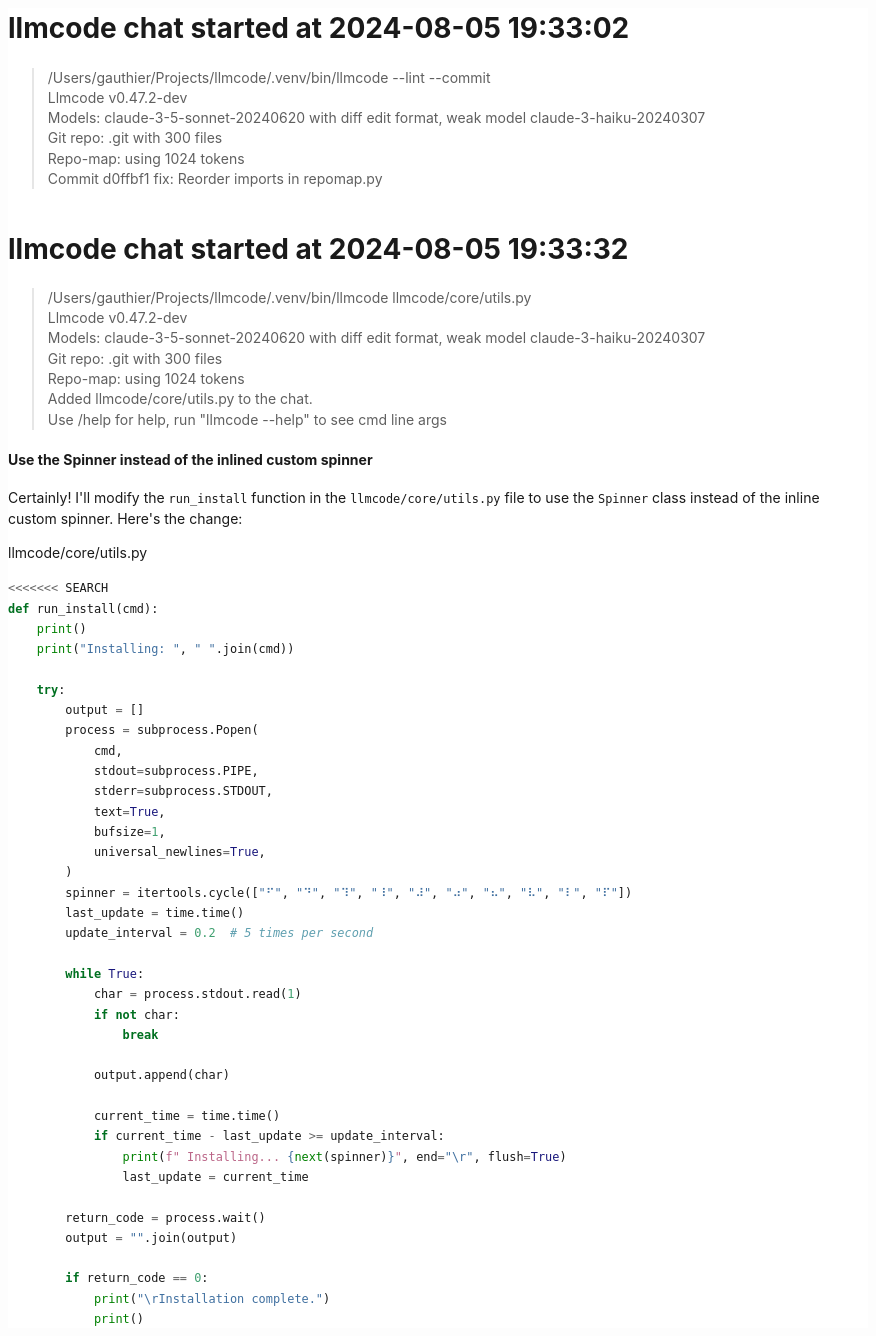 # llmcode chat started at 2024-08-05 19:33:02

> /Users/gauthier/Projects/llmcode/.venv/bin/llmcode --lint --commit  
> Llmcode v0.47.2-dev  
> Models: claude-3-5-sonnet-20240620 with diff edit format, weak model claude-3-haiku-20240307  
> Git repo: .git with 300 files  
> Repo-map: using 1024 tokens  
> Commit d0ffbf1 fix: Reorder imports in repomap.py  

# llmcode chat started at 2024-08-05 19:33:32

> /Users/gauthier/Projects/llmcode/.venv/bin/llmcode llmcode/core/utils.py  
> Llmcode v0.47.2-dev  
> Models: claude-3-5-sonnet-20240620 with diff edit format, weak model claude-3-haiku-20240307  
> Git repo: .git with 300 files  
> Repo-map: using 1024 tokens  
> Added llmcode/core/utils.py to the chat.  
> Use /help <question> for help, run "llmcode --help" to see cmd line args  

#### Use the Spinner instead of the inlined custom spinner  

Certainly! I'll modify the `run_install` function in the `llmcode/core/utils.py` file to use the `Spinner` class instead of the inline custom spinner. Here's the change:

llmcode/core/utils.py
```python
<<<<<<< SEARCH
def run_install(cmd):
    print()
    print("Installing: ", " ".join(cmd))

    try:
        output = []
        process = subprocess.Popen(
            cmd,
            stdout=subprocess.PIPE,
            stderr=subprocess.STDOUT,
            text=True,
            bufsize=1,
            universal_newlines=True,
        )
        spinner = itertools.cycle(["⠋", "⠙", "⠹", "⠸", "⠼", "⠴", "⠦", "⠧", "⠇", "⠏"])
        last_update = time.time()
        update_interval = 0.2  # 5 times per second

        while True:
            char = process.stdout.read(1)
            if not char:
                break

            output.append(char)

            current_time = time.time()
            if current_time - last_update >= update_interval:
                print(f" Installing... {next(spinner)}", end="\r", flush=True)
                last_update = current_time

        return_code = process.wait()
        output = "".join(output)

        if return_code == 0:
            print("\rInstallation complete.")
            print()
```